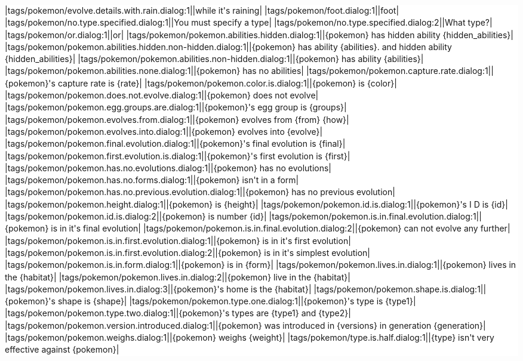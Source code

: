 |tags/pokemon/evolve.details.with.rain.dialog:1||while it's raining|
|tags/pokemon/foot.dialog:1||foot|
|tags/pokemon/no.type.specified.dialog:1||You must specify a type|
|tags/pokemon/no.type.specified.dialog:2||What type?|
|tags/pokemon/or.dialog:1||or|
|tags/pokemon/pokemon.abilities.hidden.dialog:1||{pokemon} has hidden ability {hidden_abilities}|
|tags/pokemon/pokemon.abilities.hidden.non-hidden.dialog:1||{pokemon} has ability {abilities}. and hidden ability {hidden_abilities}|
|tags/pokemon/pokemon.abilities.non-hidden.dialog:1||{pokemon} has ability {abilities}|
|tags/pokemon/pokemon.abilities.none.dialog:1||{pokemon} has no abilities|
|tags/pokemon/pokemon.capture.rate.dialog:1||{pokemon}'s capture rate is {rate}|
|tags/pokemon/pokemon.color.is.dialog:1||{pokemon} is {color}|
|tags/pokemon/pokemon.does.not.evolve.dialog:1||{pokemon} does not evolve|
|tags/pokemon/pokemon.egg.groups.are.dialog:1||{pokemon}'s egg group is {groups}|
|tags/pokemon/pokemon.evolves.from.dialog:1||{pokemon} evolves from {from} {how}|
|tags/pokemon/pokemon.evolves.into.dialog:1||{pokemon} evolves into {evolve}|
|tags/pokemon/pokemon.final.evolution.dialog:1||{pokemon}'s final evolution is {final}|
|tags/pokemon/pokemon.first.evolution.is.dialog:1||{pokemon}'s first evolution is {first}|
|tags/pokemon/pokemon.has.no.evolutions.dialog:1||{pokemon} has no evolutions|
|tags/pokemon/pokemon.has.no.forms.dialog:1||{pokemon} isn't in a form|
|tags/pokemon/pokemon.has.no.previous.evolution.dialog:1||{pokemon} has no previous evolution|
|tags/pokemon/pokemon.height.dialog:1||{pokemon} is {height}|
|tags/pokemon/pokemon.id.is.dialog:1||{pokemon}'s I D is {id}|
|tags/pokemon/pokemon.id.is.dialog:2||{pokemon} is number {id}|
|tags/pokemon/pokemon.is.in.final.evolution.dialog:1||{pokemon} is in it's final evolution|
|tags/pokemon/pokemon.is.in.final.evolution.dialog:2||{pokemon} can not evolve any further|
|tags/pokemon/pokemon.is.in.first.evolution.dialog:1||{pokemon} is in it's first evolution|
|tags/pokemon/pokemon.is.in.first.evolution.dialog:2||{pokemon} is in it's simplest evolution|
|tags/pokemon/pokemon.is.in.form.dialog:1||{pokemon} is in {form}|
|tags/pokemon/pokemon.lives.in.dialog:1||{pokemon} lives in the {habitat}|
|tags/pokemon/pokemon.lives.in.dialog:2||{pokemon} live in the {habitat}|
|tags/pokemon/pokemon.lives.in.dialog:3||{pokemon}'s home is the {habitat}|
|tags/pokemon/pokemon.shape.is.dialog:1||{pokemon}'s shape is {shape}|
|tags/pokemon/pokemon.type.one.dialog:1||{pokemon}'s type is {type1}|
|tags/pokemon/pokemon.type.two.dialog:1||{pokemon}'s types are {type1} and {type2}|
|tags/pokemon/pokemon.version.introduced.dialog:1||{pokemon} was introduced in {versions} in generation {generation}|
|tags/pokemon/pokemon.weighs.dialog:1||{pokemon} weighs {weight}|
|tags/pokemon/type.is.half.dialog:1||{type} isn't very effective against {pokemon}|